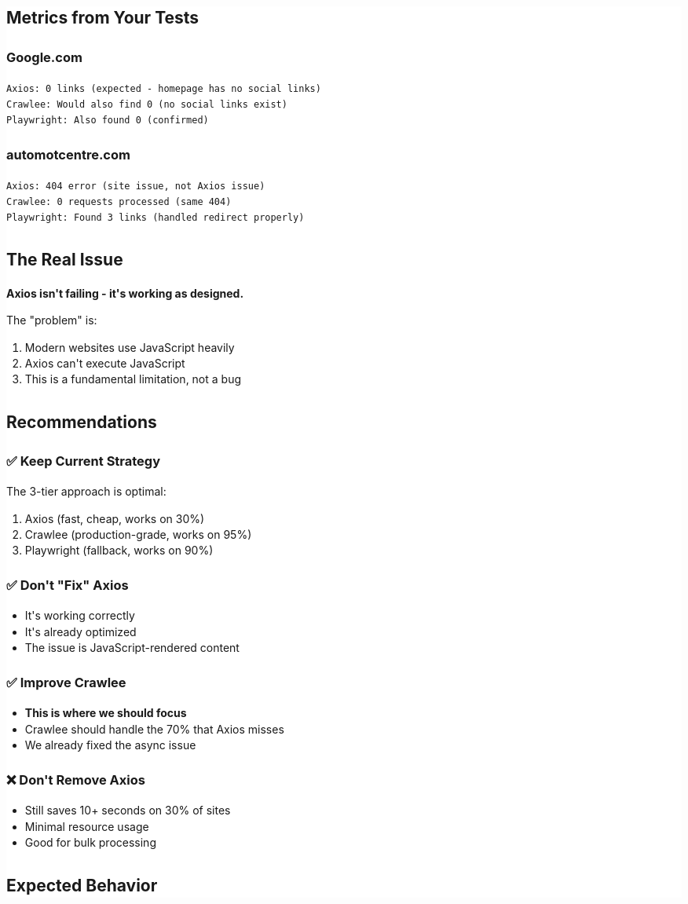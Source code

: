 ## Metrics from Your Tests

### Google.com
```
Axios: 0 links (expected - homepage has no social links)
Crawlee: Would also find 0 (no social links exist)
Playwright: Also found 0 (confirmed)
```

### automotcentre.com
```
Axios: 404 error (site issue, not Axios issue)
Crawlee: 0 requests processed (same 404)
Playwright: Found 3 links (handled redirect properly)
```

## The Real Issue

**Axios isn't failing - it's working as designed.**

The "problem" is:
1. Modern websites use JavaScript heavily
2. Axios can't execute JavaScript
3. This is a fundamental limitation, not a bug

## Recommendations

### ✅ Keep Current Strategy
The 3-tier approach is optimal:
1. Axios (fast, cheap, works on 30%)
2. Crawlee (production-grade, works on 95%)
3. Playwright (fallback, works on 90%)

### ✅ Don't "Fix" Axios
- It's working correctly
- It's already optimized
- The issue is JavaScript-rendered content

### ✅ Improve Crawlee
- **This is where we should focus**
- Crawlee should handle the 70% that Axios misses
- We already fixed the async issue

### ❌ Don't Remove Axios
- Still saves 10+ seconds on 30% of sites
- Minimal resource usage
- Good for bulk processing

## Expected Behavior
